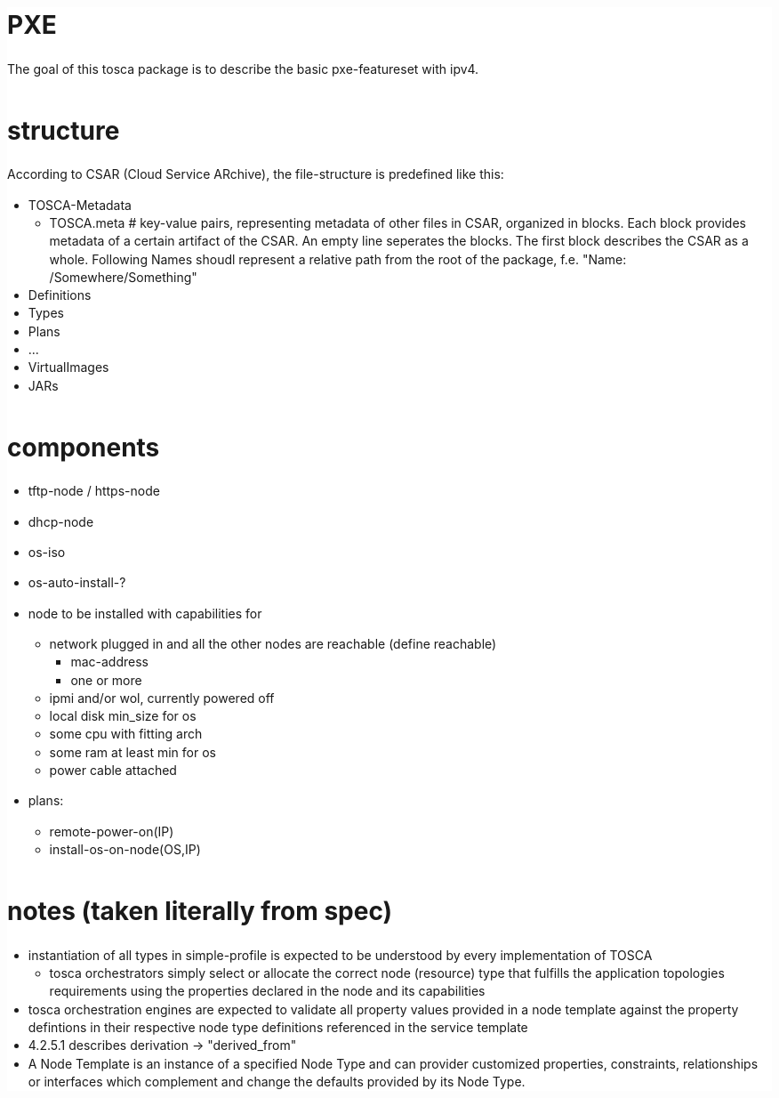 # PXE

The goal of this tosca package is to describe the basic pxe-featureset with ipv4.

# structure
According to CSAR (Cloud Service ARchive), the file-structure is predefined like this:
- TOSCA-Metadata
  - TOSCA.meta # key-value pairs, representing metadata of other files in CSAR, organized in blocks. Each block provides metadata of a certain artifact of the CSAR. An empty line seperates the blocks. The first block describes the CSAR as a whole. Following Names shoudl represent a relative path from the root of the package, f.e. "Name: /Somewhere/Something"
- Definitions
- Types
- Plans
- ...
- VirtualImages
- JARs

# components
- tftp-node / https-node
- dhcp-node
- os-iso
- os-auto-install-?
- node to be installed with capabilities for
  - network plugged in and all the other nodes are reachable (define reachable)
    - mac-address
    - one or more
  - ipmi and/or wol, currently powered off
  - local disk min_size for os
  - some cpu with fitting arch
  - some ram at least min for os
  - power cable attached

- plans:
  - remote-power-on(IP)
  - install-os-on-node(OS,IP)

# notes (taken literally from spec)
- instantiation of all types in simple-profile is expected to be understood by every implementation of TOSCA
  - tosca orchestrators simply select or allocate the correct node (resource) type that fulfills the application topologies requirements using the properties declared in the node and its capabilities
- tosca orchestration engines are expected to validate all property values provided in a node template against the property defintions in their respective node type definitions referenced in the service template
- 4.2.5.1 describes derivation -> "derived_from"
- A Node Template is an instance of a specified Node Type and can provider  customized properties, constraints, relationships or interfaces which complement and change the defaults provided by its Node Type.
